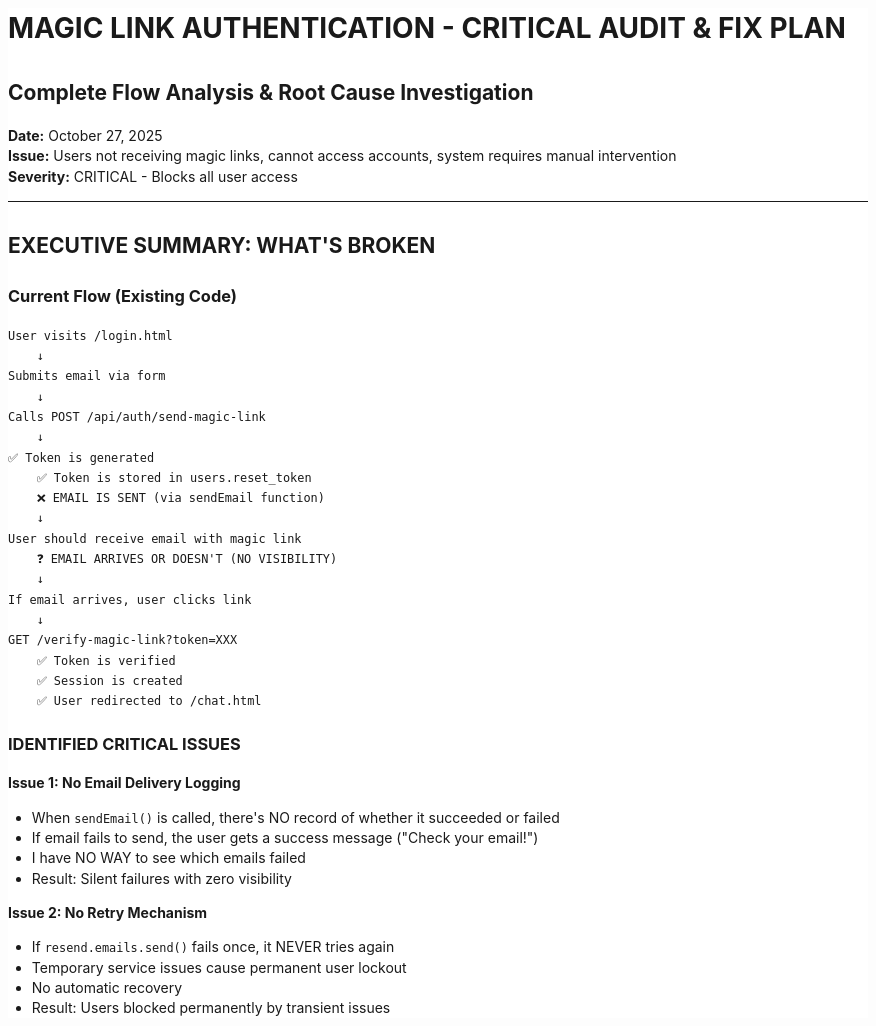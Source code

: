 # MAGIC LINK AUTHENTICATION - CRITICAL AUDIT & FIX PLAN

## Complete Flow Analysis & Root Cause Investigation

**Date:** October 27, 2025  
**Issue:** Users not receiving magic links, cannot access accounts, system requires manual intervention  
**Severity:** CRITICAL - Blocks all user access

---

## EXECUTIVE SUMMARY: WHAT'S BROKEN

### Current Flow (Existing Code)

```
User visits /login.html
    ↓
Submits email via form
    ↓
Calls POST /api/auth/send-magic-link
    ↓
✅ Token is generated
    ✅ Token is stored in users.reset_token
    ❌ EMAIL IS SENT (via sendEmail function)
    ↓
User should receive email with magic link
    ❓ EMAIL ARRIVES OR DOESN'T (NO VISIBILITY)
    ↓
If email arrives, user clicks link
    ↓
GET /verify-magic-link?token=XXX
    ✅ Token is verified
    ✅ Session is created
    ✅ User redirected to /chat.html
```

### IDENTIFIED CRITICAL ISSUES

**Issue 1: No Email Delivery Logging**

- When `sendEmail()` is called, there's NO record of whether it succeeded or failed
- If email fails to send, the user gets a success message ("Check your email!")
- I have NO WAY to see which emails failed
- Result: Silent failures with zero visibility

**Issue 2: No Retry Mechanism**

- If `resend.emails.send()` fails once, it NEVER tries again
- Temporary service issues cause permanent user lockout
- No automatic recovery
- Result: Users blocked permanently by transient issues
